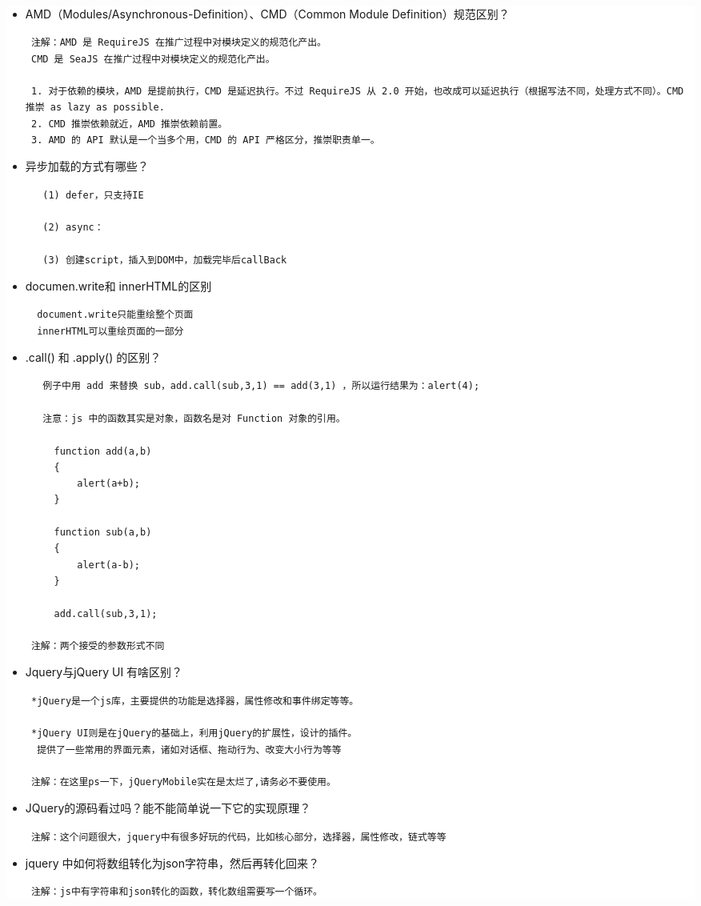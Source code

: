 -  AMD（Modules/Asynchronous-Definition）、CMD（Common Module Definition）规范区别？

        注解：AMD 是 RequireJS 在推广过程中对模块定义的规范化产出。
        CMD 是 SeaJS 在推广过程中对模块定义的规范化产出。
        
        1. 对于依赖的模块，AMD 是提前执行，CMD 是延迟执行。不过 RequireJS 从 2.0 开始，也改成可以延迟执行（根据写法不同，处理方式不同）。CMD 推崇 as lazy as possible.
        2. CMD 推崇依赖就近，AMD 推崇依赖前置。
        3. AMD 的 API 默认是一个当多个用，CMD 的 API 严格区分，推崇职责单一。

-  异步加载的方式有哪些？

			
	      (1) defer，只支持IE
	      
	      (2) async：
	      
	      (3) 创建script，插入到DOM中，加载完毕后callBack
	  
- documen.write和 innerHTML的区别

        document.write只能重绘整个页面
        innerHTML可以重绘页面的一部分


-  .call() 和 .apply() 的区别？

						
		  例子中用 add 来替换 sub，add.call(sub,3,1) == add(3,1) ，所以运行结果为：alert(4); 
		
		  注意：js 中的函数其实是对象，函数名是对 Function 对象的引用。
		 
			function add(a,b)
			{
			    alert(a+b);
			}
			
			function sub(a,b)
			{
			    alert(a-b);
			}
			
			add.call(sub,3,1);  
			
		注解：两个接受的参数形式不同

-  Jquery与jQuery UI 有啥区别？ 

			
		*jQuery是一个js库，主要提供的功能是选择器，属性修改和事件绑定等等。

		*jQuery UI则是在jQuery的基础上，利用jQuery的扩展性，设计的插件。
         提供了一些常用的界面元素，诸如对话框、拖动行为、改变大小行为等等

        注解：在这里ps一下，jQueryMobile实在是太烂了,请务必不要使用。


-  JQuery的源码看过吗？能不能简单说一下它的实现原理？

        注解：这个问题很大，jquery中有很多好玩的代码，比如核心部分，选择器，属性修改，链式等等

-  jquery 中如何将数组转化为json字符串，然后再转化回来？

        注解：js中有字符串和json转化的函数，转化数组需要写一个循环。
